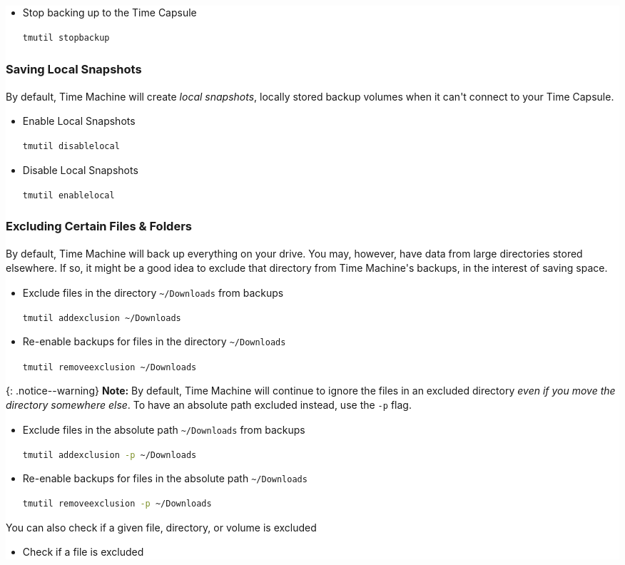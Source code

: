 * Stop backing up to the Time Capsule

  ```sh
  tmutil stopbackup
  ```

### Saving Local Snapshots

By default, Time Machine will create *local snapshots*, locally stored backup volumes when it can't connect to your Time Capsule.

* Enable Local Snapshots

  ```sh
  tmutil disablelocal
  ```

* Disable Local Snapshots

  ```sh
  tmutil enablelocal
  ```

### Excluding Certain Files & Folders

By default, Time Machine will back up everything on your drive. You may, however, have data from large directories stored elsewhere. If so, it might be a good idea to exclude that directory from Time Machine's backups, in the interest of saving space.

* Exclude files in the directory `~/Downloads` from backups

  ```sh
  tmutil addexclusion ~/Downloads
  ```

* Re-enable backups for files in the directory `~/Downloads`

  ```sh
  tmutil removeexclusion ~/Downloads
  ```

{: .notice--warning}
**Note:** By default, Time Machine will continue to ignore the files in an excluded directory *even if you move the directory somewhere else*. To have an absolute path excluded instead, use the `-p` flag.

* Exclude files in the absolute path `~/Downloads` from backups

  ```sh
  tmutil addexclusion -p ~/Downloads
  ```

* Re-enable backups for files in the absolute path `~/Downloads`

  ```sh
  tmutil removeexclusion -p ~/Downloads
  ```

You can also check if a given file, directory, or volume is excluded

* Check if a file is excluded
